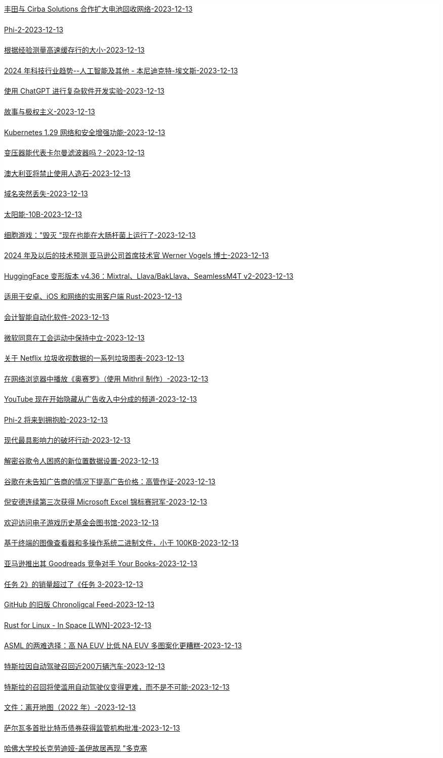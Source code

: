 <a target=_blank rel=nofollow href="https://techxplore.com/news/2023-12-toyota-teaming-cirba-solutions-battery.html" >丰田与 Cirba Solutions 合作扩大电池回收网络-2023-12-13</a><br/><br/><a target=_blank rel=nofollow href="https://huggingface.co/microsoft/phi-2" >Phi-2-2023-12-13</a><br/><br/><a target=_blank rel=nofollow href="https://lemire.me/blog/2023/12/12/measuring-the-size-of-the-cache-line-empirically/" >根据经验测量高速缓存行的大小-2023-12-13</a><br/><br/><a target=_blank rel=nofollow href="https://www.ben-evans.com/presentations#2024" >2024 年科技行业趋势--人工智能及其他 - 本尼迪克特-埃文斯-2023-12-13</a><br/><br/><a target=_blank rel=nofollow href="https://observablehq.com/@tomlarkworthy/complex-software-with-chatgpt" >使用 ChatGPT 进行复杂软件开发实验-2023-12-13</a><br/><br/><a target=_blank rel=nofollow href="https://journals.sagepub.com/doi/pdf/10.1080/03064228808534381" >故事与极权主义-2023-12-13</a><br/><br/><a target=_blank rel=nofollow href="https://layer5.io/blog/kubernetes/kubernetes-129-highlights-features-and-deprecations" >Kubernetes 1.29 网络和安全增强功能-2023-12-13</a><br/><br/><a target=_blank rel=nofollow href="https://arxiv.org/abs/2312.06937" >变压器能代表卡尔曼滤波器吗？-2023-12-13</a><br/><br/><a target=_blank rel=nofollow href="https://www.abc.net.au/news/2023-12-13/engineered-stone-ban-discussed-at-ministers-meeting/103224362" >澳大利亚将禁止使用人造石-2023-12-13</a><br/><br/><a target=_blank rel=nofollow href="https://b.tuxes.uk/domain-loss.html" >域名突然丢失-2023-12-13</a><br/><br/><a target=_blank rel=nofollow href="https://twitter.com/_philschmid/status/1734992933764411788" >太阳能-10B-2023-12-13</a><br/><br/><a target=_blank rel=nofollow href="https://docs.google.com/document/d/1SFm1dS6myqq7psBKttP7CVYN4jO66lOp7ZMA829c_hc/edit" >细胞游戏："毁灭 "现在也能在大肠杆菌上运行了-2023-12-13</a><br/><br/><a target=_blank rel=nofollow href="https://www.allthingsdistributed.com/2023/11/tech-predictions-for-2024-and-beyond.html" >2024 年及以后的技术预测 亚马逊公司首席技术官 Werner Vogels 博士-2023-12-13</a><br/><br/><a target=_blank rel=nofollow href="https://github.com/huggingface/transformers/releases/tag/v4.36.0" >HuggingFace 变形版本 v4.36：Mixtral、Llava/BakLlava、SeamlessM4T v2-2023-12-13</a><br/><br/><a target=_blank rel=nofollow href="https://www.mux.com/blog/practical-client-side-rust-for-android-ios-and-web" >适用于安卓、iOS 和网络的实用客户端 Rust-2023-12-13</a><br/><br/><a target=_blank rel=nofollow href="https://zurimoney.com/" >会计智能自动化软件-2023-12-13</a><br/><br/><a target=_blank rel=nofollow href="https://www.nytimes.com/2023/12/12/business/economy/microsoft-unions.html" >微软同意在工会运动中保持中立-2023-12-13</a><br/><br/><a target=_blank rel=nofollow href="https://www.ft.com/content/5a51d262-2a14-4f36-b17a-696d45086ac5" >关于 Netflix 垃圾收视数据的一系列垃圾图表-2023-12-13</a><br/><br/><a target=_blank rel=nofollow href="https://jawj.github.io/fliptiles/" >在网络浏览器中播放《奥赛罗》（使用 Mithril 制作）-2023-12-13</a><br/><br/><a target=_blank rel=nofollow href="https://www.wired.com/story/youtube-hiding-channels-ad-revenue/" >YouTube 现在开始隐藏从广告收入中分成的频道-2023-12-13</a><br/><br/><a target=_blank rel=nofollow href="https://twitter.com/SebastienBubeck/status/1735021384320045370" >Phi-2 将来到拥抱脸-2023-12-13</a><br/><br/><a target=_blank rel=nofollow href="https://www.theatlantic.com/international/archive/2023/12/nord-stream-pipeline-attack-theories-suspects-investigation/676320/" >现代最具影响力的破坏行动-2023-12-13</a><br/><br/><a target=_blank rel=nofollow href="https://arstechnica.com/gadgets/2023/12/googles-confusing-new-location-settings-hide-data-in-two-different-places/" >解密谷歌令人困惑的新位置数据设置-2023-12-13</a><br/><br/><a target=_blank rel=nofollow href="https://nypost.com/2023/09/20/google-raised-ad-prices-without-telling-advertisers-exec/" >谷歌在未告知广告商的情况下提高广告价格：高管作证-2023-12-13</a><br/><br/><a target=_blank rel=nofollow href="https://twitter.com/TrungTPhan/status/1734985280732680515" >倪安德连续第三次获得 Microsoft Excel 锦标赛冠军-2023-12-13</a><br/><br/><a target=_blank rel=nofollow href="https://www.youtube.com/watch?v=WUaUXAE1nTM" >欢迎访问电子游戏历史基金会图书馆-2023-12-13</a><br/><br/><a target=_blank rel=nofollow href="https://hackaday.com/2023/12/11/terminal-based-image-viewer-and-multi-os-binary-and-under-100kb/" >基于终端的图像查看器和多操作系统二进制文件，小于 100KB-2023-12-13</a><br/><br/><a target=_blank rel=nofollow href="https://www.thurrott.com/amazon/294617/amazon-launches-your-books-its-goodreads-competitor" >亚马逊推出其 Goodreads 竞争对手 Your Books-2023-12-13</a><br/><br/><a target=_blank rel=nofollow href="https://twitter.com/ID_AA_Carmack/status/1734993768980402467" >任务 2》的销量超过了《任务 3-2023-12-13</a><br/><br/><a target=_blank rel=nofollow href="https://github.com/login?return_to=https%3A%2F%2Fgithub.com%2Fdashboard-feed" >GitHub 的旧版 Chronoligcal Feed-2023-12-13</a><br/><br/><a target=_blank rel=nofollow href="https://lwn.net/Articles/954974/" >Rust for Linux - In Space [LWN]-2023-12-13</a><br/><br/><a target=_blank rel=nofollow href="https://www.semianalysis.com/p/asml-dilemma-high-na-euv-is-worse" >ASML 的两难选择：高 NA EUV 比低 NA EUV 多图案化更糟糕-2023-12-13</a><br/><br/><a target=_blank rel=nofollow href="https://www.cnn.com/2023/12/13/tech/tesla-recall-autopilot/index.html" >特斯拉因自动驾驶召回近200万辆汽车-2023-12-13</a><br/><br/><a target=_blank rel=nofollow href="https://www.theverge.com/23999750/tesla-autopilot-recall-nhtsa-software-safety-problems" >特斯拉的召回将使滥用自动驾驶仪变得更难，而不是不可能-2023-12-13</a><br/><br/><a target=_blank rel=nofollow href="https://ferd.ca/notes/paper-moving-off-the-map.html" >文件：离开地图（2022 年）-2023-12-13</a><br/><br/><a target=_blank rel=nofollow href="https://www.coindesk.com/markets/2023/12/12/worlds-first-bitcoin-bonds-receive-regulatory-approval-in-el-salvador/" >萨尔瓦多首批比特币债券获得监管机构批准-2023-12-13</a><br/><br/><a target=_blank rel=nofollow href="https://www.forbes.com/sites/brianbushard/2023/12/13/doxxing-trucks-return-at-harvard-president-claudine-gays-house/" >哈佛大学校长克劳迪娅-盖伊故居再现 "多克塞